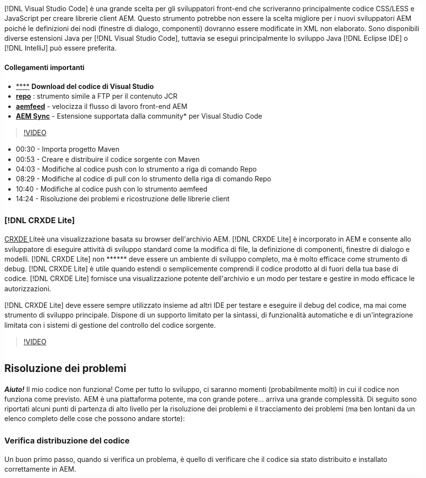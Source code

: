 [!DNL Visual Studio Code] è una grande scelta per gli sviluppatori front-end che scriveranno principalmente codice CSS/LESS e JavaScript per creare librerie client AEM. Questo strumento potrebbe non essere la scelta migliore per i nuovi sviluppatori AEM poiché le definizioni dei nodi (finestre di dialogo, componenti) dovranno essere modificate in XML non elaborato. Sono disponibili diverse estensioni Java per [!DNL Visual Studio Code], tuttavia se esegui principalmente lo sviluppo Java [!DNL Eclipse IDE] o [!DNL IntelliJ] può essere preferita.

#### Collegamenti importanti

* [****](https://code.visualstudio.com/Download) **Download del codice di Visual Studio**
* **[repo](https://github.com/Adobe-Marketing-Cloud/tools/tree/master/repo#integration-into-visual-studio-code)** : strumento simile a FTP per il contenuto JCR
* **[aemfeed](https://aemfed.io/)**  - velocizza il flusso di lavoro front-end AEM
* **[AEM Sync](https://marketplace.visualstudio.com/items?itemName=Yinkai15.aemsync)**  - Estensione supportata dalla community* per Visual Studio Code

>[!VIDEO](https://video.tv.adobe.com/v/25907?quality=12&learn=on)

* 00:30 - Importa progetto Maven
* 00:53 - Creare e distribuire il codice sorgente con Maven
* 04:03 - Modifiche al codice push con lo strumento a riga di comando Repo
* 08:29 - Modifiche al codice di pull con lo strumento della riga di comando Repo
* 10:40 - Modifiche al codice push con lo strumento aemfeed
* 14:24 - Risoluzione dei problemi e ricostruzione delle librerie client

### [!DNL CRXDE Lite]

[CRXDE ](https://helpx.adobe.com/experience-manager/6-4/sites/developing/using/developing-with-crxde-lite.html) Liteè una visualizzazione basata su browser dell&#39;archivio AEM. [!DNL CRXDE Lite] è incorporato in AEM e consente allo sviluppatore di eseguire attività di sviluppo standard come la modifica di file, la definizione di componenti, finestre di dialogo e modelli. [!DNL CRXDE Lite] non  ****** deve essere un ambiente di sviluppo completo, ma è molto efficace come strumento di debug. [!DNL CRXDE Lite] è utile quando estendi o semplicemente comprendi il codice prodotto al di fuori della tua base di codice. [!DNL CRXDE Lite] fornisce una visualizzazione potente dell&#39;archivio e un modo per testare e gestire in modo efficace le autorizzazioni.

[!DNL CRXDE Lite] deve essere sempre utilizzato insieme ad altri IDE per testare e eseguire il debug del codice, ma mai come strumento di sviluppo principale. Dispone di un supporto limitato per la sintassi, di funzionalità automatiche e di un&#39;integrazione limitata con i sistemi di gestione del controllo del codice sorgente.

>[!VIDEO](https://video.tv.adobe.com/v/25917?quality=12&learn=on)

## Risoluzione dei problemi

***Aiuto!*** Il mio codice non funziona! Come per tutto lo sviluppo, ci saranno momenti (probabilmente molti) in cui il codice non funziona come previsto. AEM è una piattaforma potente, ma con grande potere... arriva una grande complessità. Di seguito sono riportati alcuni punti di partenza di alto livello per la risoluzione dei problemi e il tracciamento dei problemi (ma ben lontani da un elenco completo delle cose che possono andare storte):

### Verifica distribuzione del codice

Un buon primo passo, quando si verifica un problema, è quello di verificare che il codice sia stato distribuito e installato correttamente in AEM.
